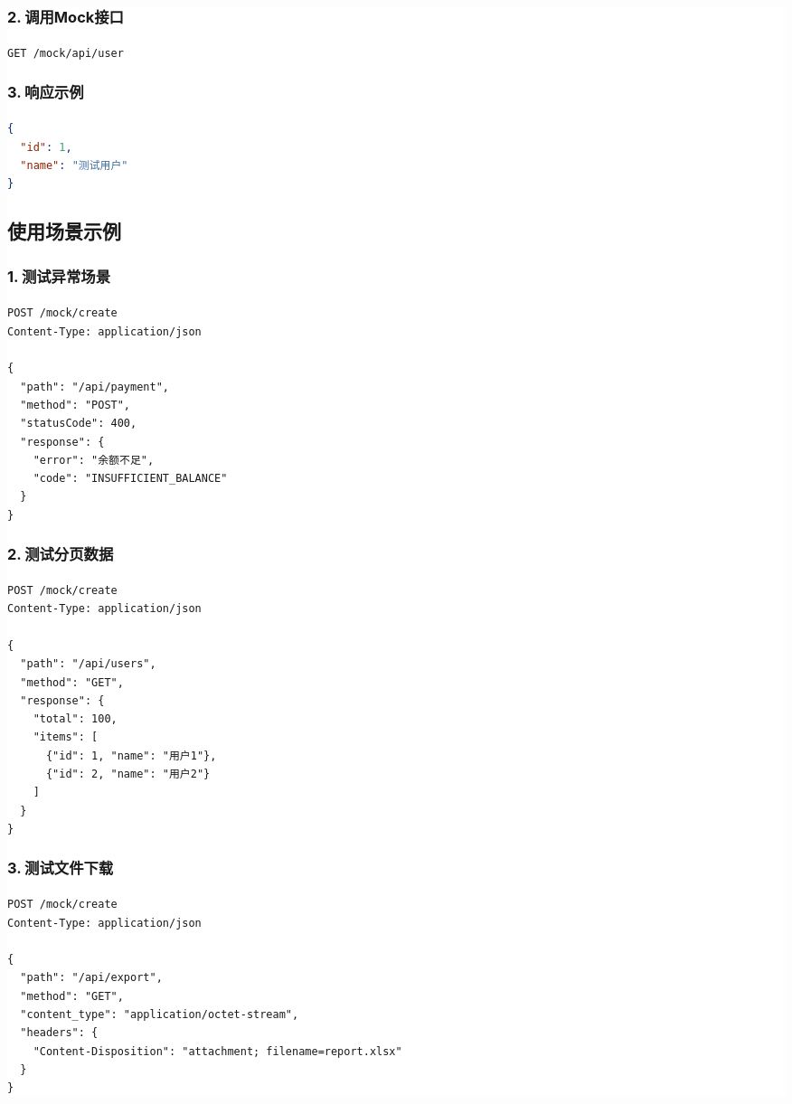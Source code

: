 ### 2. 调用Mock接口
```http
GET /mock/api/user
```

### 3. 响应示例
```json
{
  "id": 1,
  "name": "测试用户"
}
```

## 使用场景示例

### 1. 测试异常场景
```http
POST /mock/create
Content-Type: application/json

{
  "path": "/api/payment",
  "method": "POST",
  "statusCode": 400,
  "response": {
    "error": "余额不足",
    "code": "INSUFFICIENT_BALANCE"
  }
}
```

### 2. 测试分页数据
```http
POST /mock/create
Content-Type: application/json

{
  "path": "/api/users",
  "method": "GET",
  "response": {
    "total": 100,
    "items": [
      {"id": 1, "name": "用户1"},
      {"id": 2, "name": "用户2"}
    ]
  }
}
```

### 3. 测试文件下载
```http
POST /mock/create
Content-Type: application/json

{
  "path": "/api/export",
  "method": "GET",
  "content_type": "application/octet-stream",
  "headers": {
    "Content-Disposition": "attachment; filename=report.xlsx"
  }
}
```
